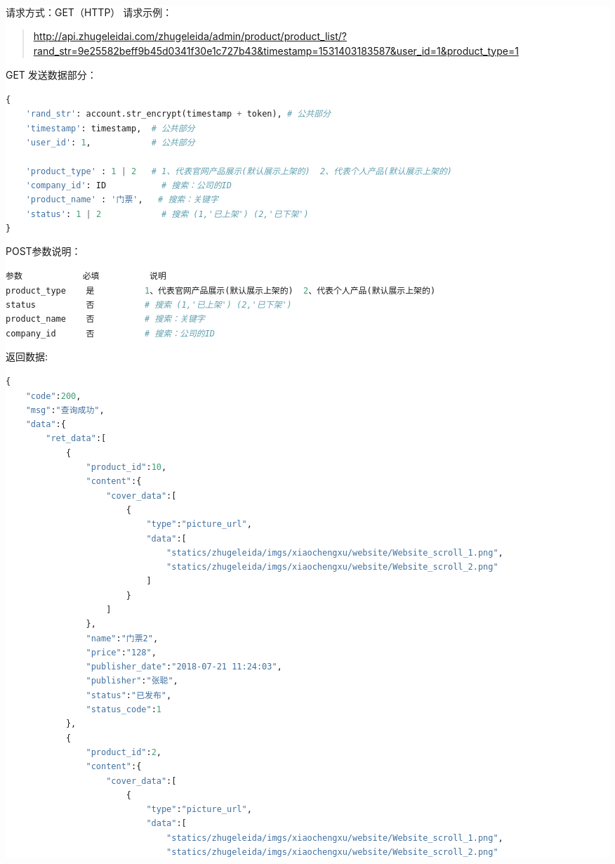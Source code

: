 请求方式：GET（HTTP）
请求示例：
>http://api.zhugeleidai.com/zhugeleida/admin/product/product_list/?rand_str=9e25582beff9b45d0341f30e1c727b43&timestamp=1531403183587&user_id=1&product_type=1

GET 发送数据部分：

``` python
{
    'rand_str': account.str_encrypt(timestamp + token), # 公共部分
    'timestamp': timestamp,  # 公共部分
    'user_id': 1,            # 公共部分
    
    'product_type' : 1 | 2   # 1、代表官网产品展示(默认展示上架的)  2、代表个人产品(默认展示上架的)
    'company_id': ID           # 搜索：公司的ID
    'product_name' : '门票',   # 搜索：关键字
    'status': 1 | 2            # 搜索 (1,'已上架') (2,'已下架')
}
``` 

POST参数说明：

``` python
参数            必填          说明
product_type    是          1、代表官网产品展示(默认展示上架的)  2、代表个人产品(默认展示上架的)
status          否          # 搜索 (1,'已上架') (2,'已下架')
product_name    否          # 搜索：关键字
company_id      否          # 搜索：公司的ID
```

返回数据:

``` python
{
    "code":200,
    "msg":"查询成功",
    "data":{
        "ret_data":[
            {
                "product_id":10,
                "content":{
                    "cover_data":[
                        {
                            "type":"picture_url",
                            "data":[
                                "statics/zhugeleida/imgs/xiaochengxu/website/Website_scroll_1.png",
                                "statics/zhugeleida/imgs/xiaochengxu/website/Website_scroll_2.png"
                            ]
                        }
                    ]
                },
                "name":"门票2",
                "price":"128",
                "publisher_date":"2018-07-21 11:24:03",
                "publisher":"张聪",
                "status":"已发布",
                "status_code":1
            },
            {
                "product_id":2,
                "content":{
                    "cover_data":[
                        {
                            "type":"picture_url",
                            "data":[
                                "statics/zhugeleida/imgs/xiaochengxu/website/Website_scroll_1.png",
                                "statics/zhugeleida/imgs/xiaochengxu/website/Website_scroll_2.png"
```